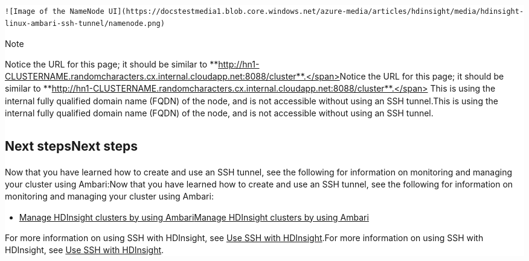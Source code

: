     ![Image of the NameNode UI](https://docstestmedia1.blob.core.windows.net/azure-media/articles/hdinsight/media/hdinsight-linux-ambari-ssh-tunnel/namenode.png)
   
   > [!NOTE]
   > <span data-ttu-id="fcb91-199">Notice the URL for this page; it should be similar to **http://hn1-CLUSTERNAME.randomcharacters.cx.internal.cloudapp.net:8088/cluster**.</span><span class="sxs-lookup"><span data-stu-id="fcb91-199">Notice the URL for this page; it should be similar to **http://hn1-CLUSTERNAME.randomcharacters.cx.internal.cloudapp.net:8088/cluster**.</span></span> <span data-ttu-id="fcb91-200">This is using the internal fully qualified domain name (FQDN) of the node, and is not accessible without using an SSH tunnel.</span><span class="sxs-lookup"><span data-stu-id="fcb91-200">This is using the internal fully qualified domain name (FQDN) of the node, and is not accessible without using an SSH tunnel.</span></span>
   > 
   > 

## <a name="next-steps"></a><span data-ttu-id="fcb91-201">Next steps</span><span class="sxs-lookup"><span data-stu-id="fcb91-201">Next steps</span></span>

<span data-ttu-id="fcb91-202">Now that you have learned how to create and use an SSH tunnel, see the following for information on monitoring and managing your cluster using Ambari:</span><span class="sxs-lookup"><span data-stu-id="fcb91-202">Now that you have learned how to create and use an SSH tunnel, see the following for information on monitoring and managing your cluster using Ambari:</span></span>

* [<span data-ttu-id="fcb91-203">Manage HDInsight clusters by using Ambari</span><span class="sxs-lookup"><span data-stu-id="fcb91-203">Manage HDInsight clusters by using Ambari</span></span>](hdinsight-hadoop-manage-ambari.md)

<span data-ttu-id="fcb91-204">For more information on using SSH with HDInsight, see [Use SSH with HDInsight](hdinsight-hadoop-linux-use-ssh-unix.md).</span><span class="sxs-lookup"><span data-stu-id="fcb91-204">For more information on using SSH with HDInsight, see [Use SSH with HDInsight](hdinsight-hadoop-linux-use-ssh-unix.md).</span></span>






